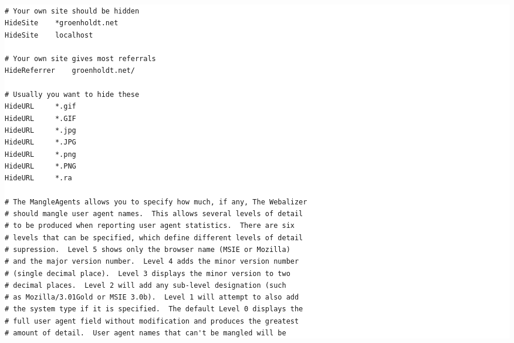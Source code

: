 	# Your own site should be hidden
	HideSite	*groenholdt.net
	HideSite	localhost

	# Your own site gives most referrals
	HideReferrer	groenholdt.net/

	# Usually you want to hide these
	HideURL		*.gif
	HideURL		*.GIF
	HideURL		*.jpg
	HideURL		*.JPG
	HideURL		*.png
	HideURL		*.PNG
	HideURL		*.ra

	# The MangleAgents allows you to specify how much, if any, The Webalizer
	# should mangle user agent names.  This allows several levels of detail
	# to be produced when reporting user agent statistics.  There are six
	# levels that can be specified, which define different levels of detail
	# supression.  Level 5 shows only the browser name (MSIE or Mozilla)
	# and the major version number.  Level 4 adds the minor version number
	# (single decimal place).  Level 3 displays the minor version to two
	# decimal places.  Level 2 will add any sub-level designation (such
	# as Mozilla/3.01Gold or MSIE 3.0b).  Level 1 will attempt to also add
	# the system type if it is specified.  The default Level 0 displays the
	# full user agent field without modification and produces the greatest
	# amount of detail.  User agent names that can't be mangled will be